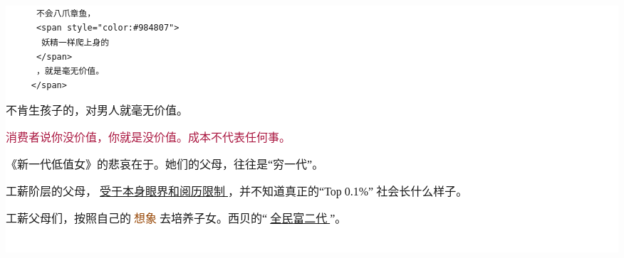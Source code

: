          不会八爪章鱼，
          <span style="color:#984807">
           妖精一样爬上身的
          </span>
          ，就是毫无价值。
         </span>
</p>
<p style="line-height:150%">
<span style="font-size:16px;line-height:150%;font-family:楷体">
          不肯生孩子的，对男人就毫无价值。
         </span>
</p>
<p style="line-height:150%">
<span style="font-size: 16px; line-height: 150%; font-family: 楷体; color: rgb(171, 25, 66);">
          消费者说你没价值，你就是没价值。成本不代表任何事。
         </span>
</p>
<p style="line-height:150%">
<span style="font-size:16px;line-height:150%;font-family:楷体">
</span>
</p>
<p style="line-height:150%">
<span style="font-size:16px;line-height:150%;font-family:楷体">
</span>
</p>
<p style="line-height:150%">
<span style="font-size:16px;line-height:150%;font-family:楷体">
          《新一代低值女》的悲哀在于。她们的父母，往往是“穷一代”。
         </span>
</p>
<p style="line-height:150%">
<span style="font-size:16px;line-height:150%;font-family:楷体">
          工薪阶层的父母，
          <span style="text-decoration:underline;">
           受于本身眼界和阅历限制
          </span>
          ，并不知道真正的“Top 0.1%” 社会长什么样子。
         </span>
</p>
<p style="line-height:150%">
<span style="font-size:16px;line-height:150%;font-family:楷体">
          工薪父母们，按照自己的
          <span style="color:#984807">
           想象
          </span>
          去培养子女。西贝的“
          <a href="https://mp.weixin.qq.com/s?__biz=MjM5ODM5NDE3Mw==&amp;mid=2652535942&amp;idx=2&amp;sn=68e1ea55a49cee03eb9b4eabdbe9d5d8&amp;chksm=bd25bcd48a5235c274c48f7677ff0ae34965f8a8794a7e6639524f0350ee67e7d27ee3daef19&amp;mpshare=1&amp;scene=1&amp;srcid=09117LRhhNaliRpFsYfdULG3&amp;pass_ticket=3gCUm6UzTw7eEjgaBOATd645RoGLzlsHtSCTUtKXZ%2FGJI5QUIfTHXonn%2B0L8PkOR#rd">
           全民富二代
          </a>
          ”。
         </span>
</p>
<p style="line-height:150%">
<span style="font-size:16px;line-height:150%;font-family:楷体">
</span>
</p>
<p style="line-height:150%">
<span style="font-family: 楷体; font-size: 16px;">
<br/>
</span>
</p>